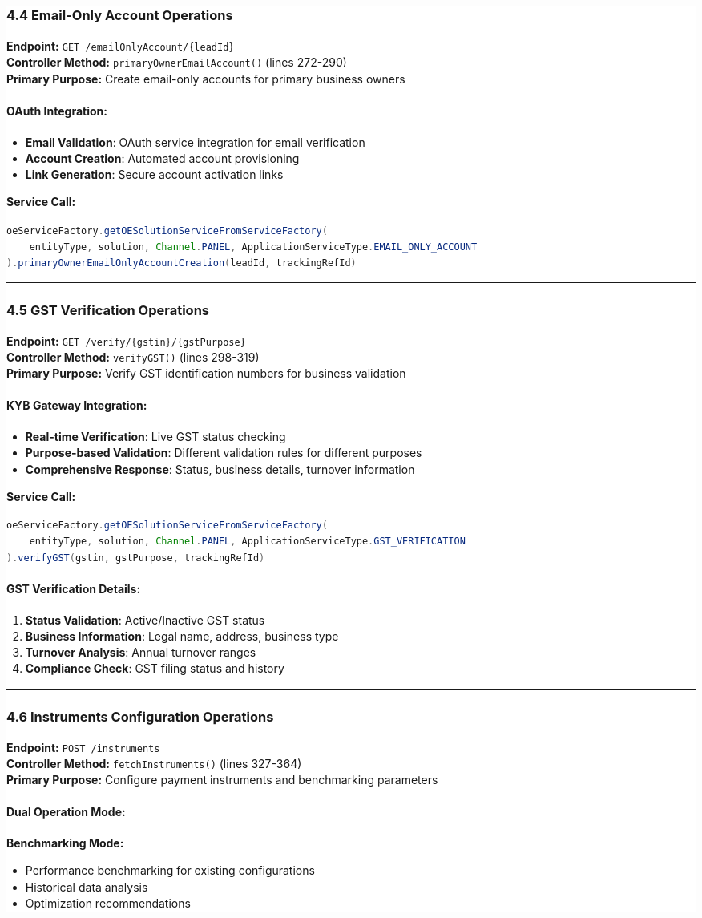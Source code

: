 
### **4.4 Email-Only Account Operations**

**Endpoint:** `GET /emailOnlyAccount/{leadId}`  
**Controller Method:** `primaryOwnerEmailAccount()` (lines 272-290)  
**Primary Purpose:** Create email-only accounts for primary business owners

#### **OAuth Integration:**
- **Email Validation**: OAuth service integration for email verification
- **Account Creation**: Automated account provisioning
- **Link Generation**: Secure account activation links

**Service Call:**
```java
oeServiceFactory.getOESolutionServiceFromServiceFactory(
    entityType, solution, Channel.PANEL, ApplicationServiceType.EMAIL_ONLY_ACCOUNT
).primaryOwnerEmailOnlyAccountCreation(leadId, trackingRefId)
```

---

### **4.5 GST Verification Operations**

**Endpoint:** `GET /verify/{gstin}/{gstPurpose}`  
**Controller Method:** `verifyGST()` (lines 298-319)  
**Primary Purpose:** Verify GST identification numbers for business validation

#### **KYB Gateway Integration:**
- **Real-time Verification**: Live GST status checking
- **Purpose-based Validation**: Different validation rules for different purposes
- **Comprehensive Response**: Status, business details, turnover information

**Service Call:**
```java
oeServiceFactory.getOESolutionServiceFromServiceFactory(
    entityType, solution, Channel.PANEL, ApplicationServiceType.GST_VERIFICATION
).verifyGST(gstin, gstPurpose, trackingRefId)
```

#### **GST Verification Details:**
1. **Status Validation**: Active/Inactive GST status
2. **Business Information**: Legal name, address, business type
3. **Turnover Analysis**: Annual turnover ranges
4. **Compliance Check**: GST filing status and history

---

### **4.6 Instruments Configuration Operations**

**Endpoint:** `POST /instruments`  
**Controller Method:** `fetchInstruments()` (lines 327-364)  
**Primary Purpose:** Configure payment instruments and benchmarking parameters

#### **Dual Operation Mode:**
**Benchmarking Mode:**
- Performance benchmarking for existing configurations
- Historical data analysis
- Optimization recommendations
